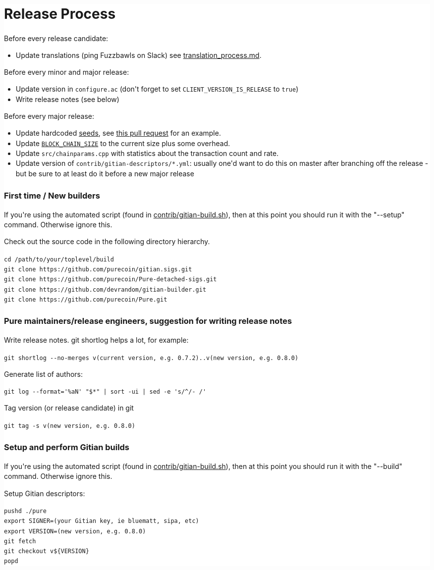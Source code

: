 Release Process
====================

Before every release candidate:

* Update translations (ping Fuzzbawls on Slack) see [translation_process.md](https://github.com/purecoin/Pure/blob/master/doc/translation_process.md#synchronising-translations).

Before every minor and major release:

* Update version in `configure.ac` (don't forget to set `CLIENT_VERSION_IS_RELEASE` to `true`)
* Write release notes (see below)

Before every major release:

* Update hardcoded [seeds](/contrib/seeds/README.md), see [this pull request](https://github.com/bitcoin/bitcoin/pull/7415) for an example.
* Update [`BLOCK_CHAIN_SIZE`](/src/qt/intro.cpp) to the current size plus some overhead.
* Update `src/chainparams.cpp` with statistics about the transaction count and rate.
* Update version of `contrib/gitian-descriptors/*.yml`: usually one'd want to do this on master after branching off the release - but be sure to at least do it before a new major release

### First time / New builders

If you're using the automated script (found in [contrib/gitian-build.sh](/contrib/gitian-build.sh)), then at this point you should run it with the "--setup" command. Otherwise ignore this.

Check out the source code in the following directory hierarchy.

    cd /path/to/your/toplevel/build
    git clone https://github.com/purecoin/gitian.sigs.git
    git clone https://github.com/purecoin/Pure-detached-sigs.git
    git clone https://github.com/devrandom/gitian-builder.git
    git clone https://github.com/purecoin/Pure.git

### Pure maintainers/release engineers, suggestion for writing release notes

Write release notes. git shortlog helps a lot, for example:

    git shortlog --no-merges v(current version, e.g. 0.7.2)..v(new version, e.g. 0.8.0)


Generate list of authors:

    git log --format='%aN' "$*" | sort -ui | sed -e 's/^/- /'

Tag version (or release candidate) in git

    git tag -s v(new version, e.g. 0.8.0)

### Setup and perform Gitian builds

If you're using the automated script (found in [contrib/gitian-build.sh](/contrib/gitian-build.sh)), then at this point you should run it with the "--build" command. Otherwise ignore this.

Setup Gitian descriptors:

    pushd ./pure
    export SIGNER=(your Gitian key, ie bluematt, sipa, etc)
    export VERSION=(new version, e.g. 0.8.0)
    git fetch
    git checkout v${VERSION}
    popd
